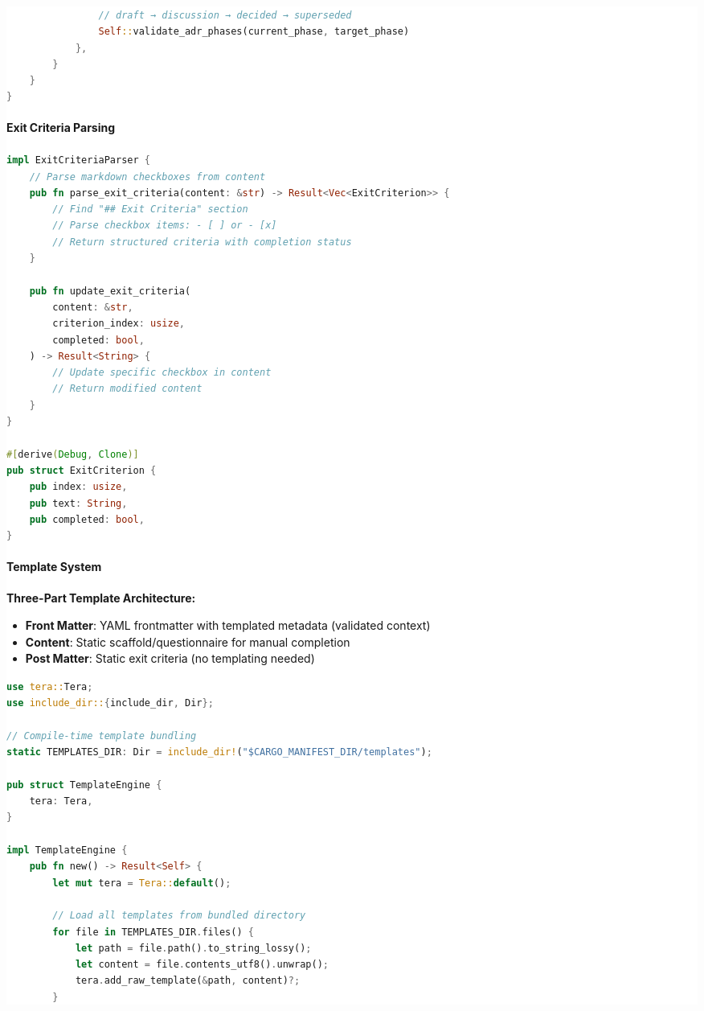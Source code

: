 ```rust
                // draft → discussion → decided → superseded
                Self::validate_adr_phases(current_phase, target_phase)
            },
        }
    }
}
```

#### Exit Criteria Parsing

```rust
impl ExitCriteriaParser {
    // Parse markdown checkboxes from content
    pub fn parse_exit_criteria(content: &str) -> Result<Vec<ExitCriterion>> {
        // Find "## Exit Criteria" section
        // Parse checkbox items: - [ ] or - [x]
        // Return structured criteria with completion status
    }
    
    pub fn update_exit_criteria(
        content: &str,
        criterion_index: usize,
        completed: bool,
    ) -> Result<String> {
        // Update specific checkbox in content
        // Return modified content
    }
}

#[derive(Debug, Clone)]
pub struct ExitCriterion {
    pub index: usize,
    pub text: String,
    pub completed: bool,
}
```

#### Template System

**Three-Part Template Architecture:**
- **Front Matter**: YAML frontmatter with templated metadata (validated context)
- **Content**: Static scaffold/questionnaire for manual completion
- **Post Matter**: Static exit criteria (no templating needed)

```rust
use tera::Tera;
use include_dir::{include_dir, Dir};

// Compile-time template bundling
static TEMPLATES_DIR: Dir = include_dir!("$CARGO_MANIFEST_DIR/templates");

pub struct TemplateEngine {
    tera: Tera,
}

impl TemplateEngine {
    pub fn new() -> Result<Self> {
        let mut tera = Tera::default();
        
        // Load all templates from bundled directory
        for file in TEMPLATES_DIR.files() {
            let path = file.path().to_string_lossy();
            let content = file.contents_utf8().unwrap();
            tera.add_raw_template(&path, content)?;
        }
```